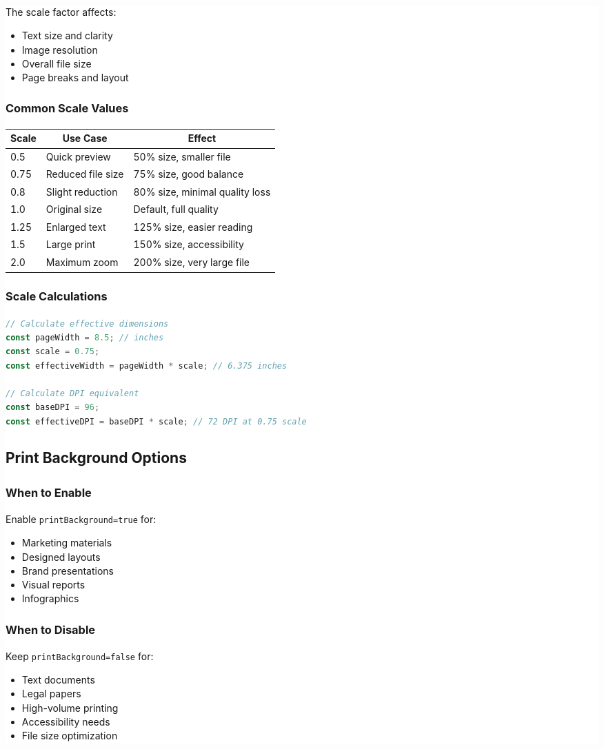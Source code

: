 The scale factor affects:
- Text size and clarity
- Image resolution
- Overall file size
- Page breaks and layout

### Common Scale Values

| Scale | Use Case | Effect |
|-------|----------|--------|
| 0.5 | Quick preview | 50% size, smaller file |
| 0.75 | Reduced file size | 75% size, good balance |
| 0.8 | Slight reduction | 80% size, minimal quality loss |
| 1.0 | Original size | Default, full quality |
| 1.25 | Enlarged text | 125% size, easier reading |
| 1.5 | Large print | 150% size, accessibility |
| 2.0 | Maximum zoom | 200% size, very large file |

### Scale Calculations

```javascript
// Calculate effective dimensions
const pageWidth = 8.5; // inches
const scale = 0.75;
const effectiveWidth = pageWidth * scale; // 6.375 inches

// Calculate DPI equivalent
const baseDPI = 96;
const effectiveDPI = baseDPI * scale; // 72 DPI at 0.75 scale
```

## Print Background Options

### When to Enable

Enable `printBackground=true` for:
- Marketing materials
- Designed layouts
- Brand presentations
- Visual reports
- Infographics

### When to Disable

Keep `printBackground=false` for:
- Text documents
- Legal papers
- High-volume printing
- Accessibility needs
- File size optimization
